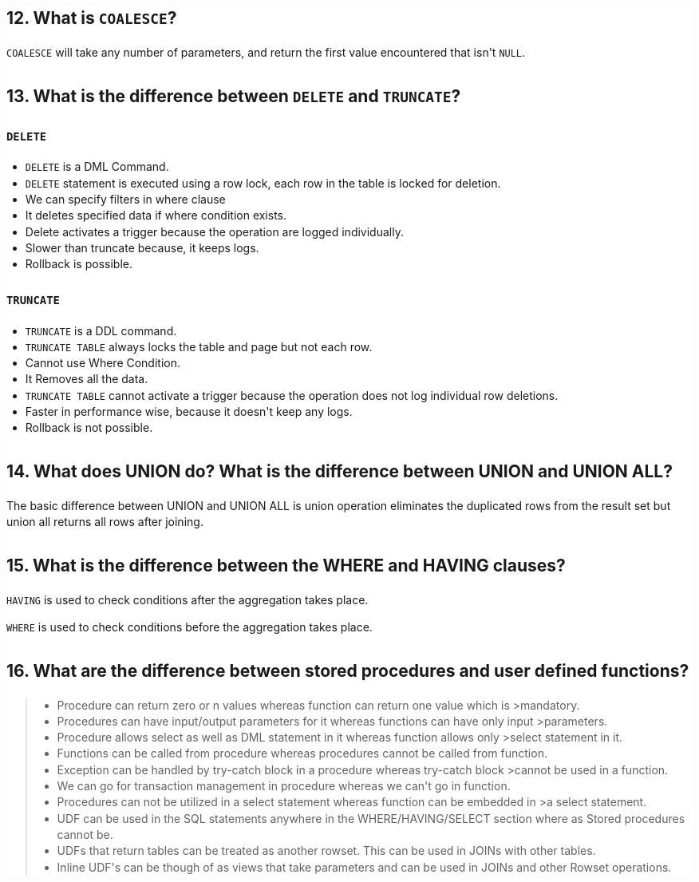 ## 12. What is `COALESCE`?

`COALESCE` will take any number of parameters, and return the first value encountered that isn't `NULL`.

## 13. What is the difference between `DELETE` and `TRUNCATE`?

### `DELETE`

- `DELETE` is a DML Command.
- `DELETE` statement is executed using a row lock, each row in the table is locked for deletion.
- We can specify filters in where clause
- It deletes specified data if where condition exists.
- Delete activates a trigger because the operation are logged individually.
- Slower than truncate because, it keeps logs.
- Rollback is possible.

### `TRUNCATE`

- `TRUNCATE` is a DDL command.
- `TRUNCATE TABLE` always locks the table and page but not each row.
- Cannot use Where Condition.
- It Removes all the data.
- `TRUNCATE TABLE` cannot activate a trigger because the operation does not log individual row deletions.
- Faster in performance wise, because it doesn't keep any logs.
- Rollback is not possible.

## 14. What does UNION do? What is the difference between UNION and UNION ALL?

The basic difference between UNION and UNION ALL is union operation eliminates the duplicated rows from the result set but union all returns all rows after joining.

## 15. What is the difference between the WHERE and HAVING clauses?

`HAVING` is used to check conditions after the aggregation takes place.

`WHERE` is used to check conditions before the aggregation takes place.

## 16. What are the difference between stored procedures and user defined functions?

>- Procedure can return zero or n values whereas function can return one value which is >mandatory.
>- Procedures can have input/output parameters for it whereas functions can have only input >parameters.
>- Procedure allows select as well as DML statement in it whereas function allows only >select statement in it.
>- Functions can be called from procedure whereas procedures cannot be called from function.
>- Exception can be handled by try-catch block in a procedure whereas try-catch block >cannot be used in a function.
>- We can go for transaction management in procedure whereas we can't go in function.
>- Procedures can not be utilized in a select statement whereas function can be embedded in >a select statement.
>- UDF can be used in the SQL statements anywhere in the WHERE/HAVING/SELECT section where as Stored procedures cannot be.
>- UDFs that return tables can be treated as another rowset. This can be used in JOINs with other tables.
>- Inline UDF's can be though of as views that take parameters and can be used in JOINs and other Rowset operations.
